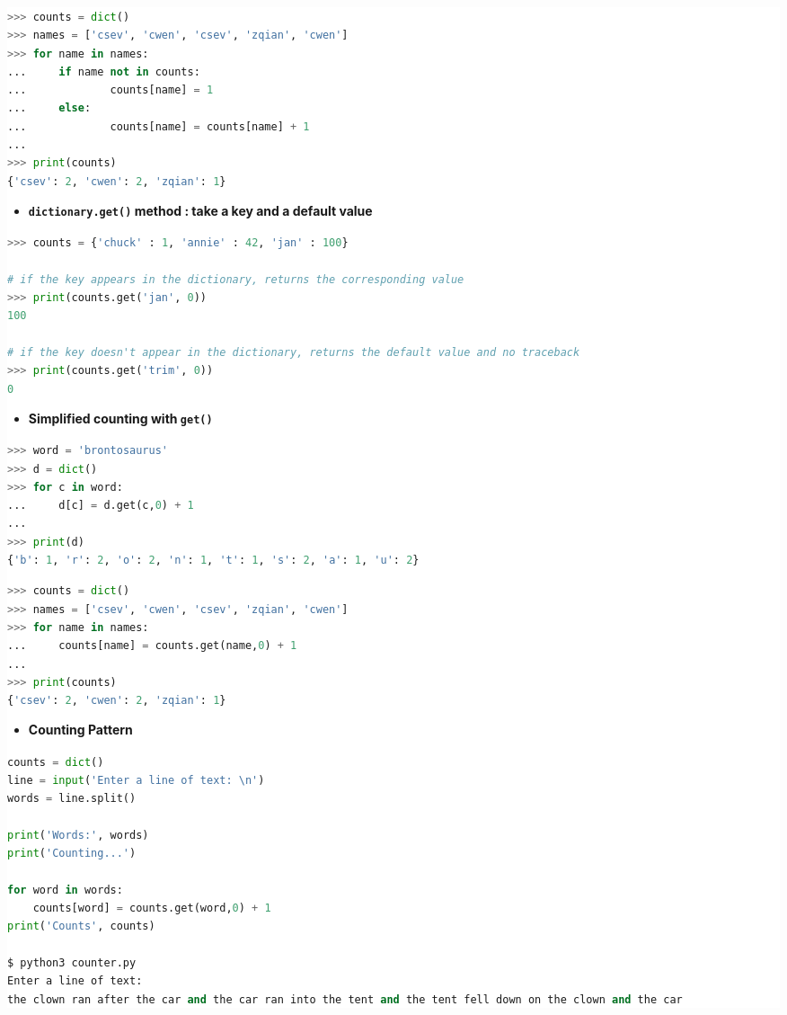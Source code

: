 ```python
>>> counts = dict()
>>> names = ['csev', 'cwen', 'csev', 'zqian', 'cwen']
>>> for name in names:
...     if name not in counts:
...             counts[name] = 1
...     else:
...             counts[name] = counts[name] + 1
... 
>>> print(counts)
{'csev': 2, 'cwen': 2, 'zqian': 1}
```

* **`dictionary.get()` method : take a key and a default value**

```python
>>> counts = {'chuck' : 1, 'annie' : 42, 'jan' : 100}

# if the key appears in the dictionary, returns the corresponding value
>>> print(counts.get('jan', 0))
100

# if the key doesn't appear in the dictionary, returns the default value and no traceback
>>> print(counts.get('trim', 0))
0
```

* **Simplified counting with `get()`**

```python
>>> word = 'brontosaurus'
>>> d = dict()
>>> for c in word:
...     d[c] = d.get(c,0) + 1
... 
>>> print(d)
{'b': 1, 'r': 2, 'o': 2, 'n': 1, 't': 1, 's': 2, 'a': 1, 'u': 2}
```

```python
>>> counts = dict()
>>> names = ['csev', 'cwen', 'csev', 'zqian', 'cwen']
>>> for name in names:
...     counts[name] = counts.get(name,0) + 1
... 
>>> print(counts)
{'csev': 2, 'cwen': 2, 'zqian': 1}
```

* **Counting Pattern**

```python
counts = dict()
line = input('Enter a line of text: \n')
words = line.split()

print('Words:', words)
print('Counting...')

for word in words:
    counts[word] = counts.get(word,0) + 1
print('Counts', counts)

$ python3 counter.py
Enter a line of text:
the clown ran after the car and the car ran into the tent and the tent fell down on the clown and the car 
```
